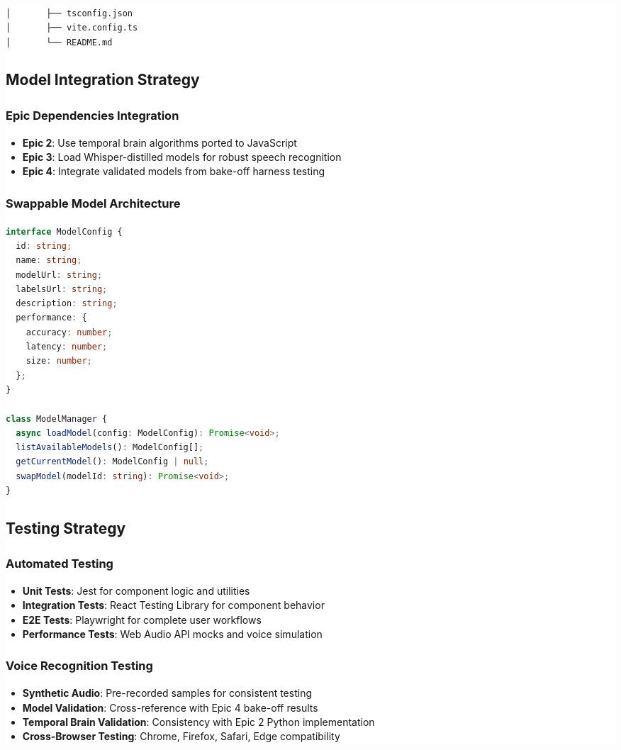 ```
│       ├── tsconfig.json
│       ├── vite.config.ts
│       └── README.md
```

## Model Integration Strategy

### Epic Dependencies Integration
- **Epic 2**: Use temporal brain algorithms ported to JavaScript
- **Epic 3**: Load Whisper-distilled models for robust speech recognition
- **Epic 4**: Integrate validated models from bake-off harness testing

### Swappable Model Architecture
```typescript
interface ModelConfig {
  id: string;
  name: string;
  modelUrl: string;
  labelsUrl: string;
  description: string;
  performance: {
    accuracy: number;
    latency: number;
    size: number;
  };
}

class ModelManager {
  async loadModel(config: ModelConfig): Promise<void>;
  listAvailableModels(): ModelConfig[];
  getCurrentModel(): ModelConfig | null;
  swapModel(modelId: string): Promise<void>;
}
```

## Testing Strategy

### Automated Testing
- **Unit Tests**: Jest for component logic and utilities
- **Integration Tests**: React Testing Library for component behavior
- **E2E Tests**: Playwright for complete user workflows
- **Performance Tests**: Web Audio API mocks and voice simulation

### Voice Recognition Testing
- **Synthetic Audio**: Pre-recorded samples for consistent testing
- **Model Validation**: Cross-reference with Epic 4 bake-off results
- **Temporal Brain Validation**: Consistency with Epic 2 Python implementation
- **Cross-Browser Testing**: Chrome, Firefox, Safari, Edge compatibility
